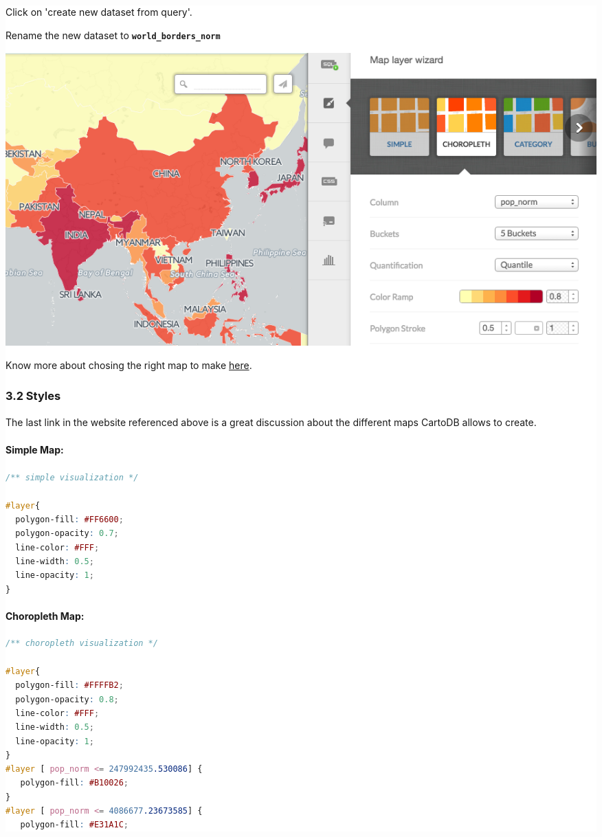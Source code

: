Click on 'create new dataset from query'. 

Rename the new dataset to **`world_borders_norm`**

![choropleth](../img/common/choropleth.png)

Know more about chosing the right map to make [here](http://academy.cartodb.com/courses/intermediate-design/which-kind-of-map-should-i-make/).

### 3.2 Styles

The last link in the website referenced above is a great discussion about the different maps CartoDB allows to create. 

#### **Simple Map**:

```css
/** simple visualization */

#layer{
  polygon-fill: #FF6600;
  polygon-opacity: 0.7;
  line-color: #FFF;
  line-width: 0.5;
  line-opacity: 1;
}
```

#### **Choropleth Map**:

```css
/** choropleth visualization */

#layer{
  polygon-fill: #FFFFB2;
  polygon-opacity: 0.8;
  line-color: #FFF;
  line-width: 0.5;
  line-opacity: 1;
}
#layer [ pop_norm <= 247992435.530086] {
   polygon-fill: #B10026;
}
#layer [ pop_norm <= 4086677.23673585] {
   polygon-fill: #E31A1C;
```